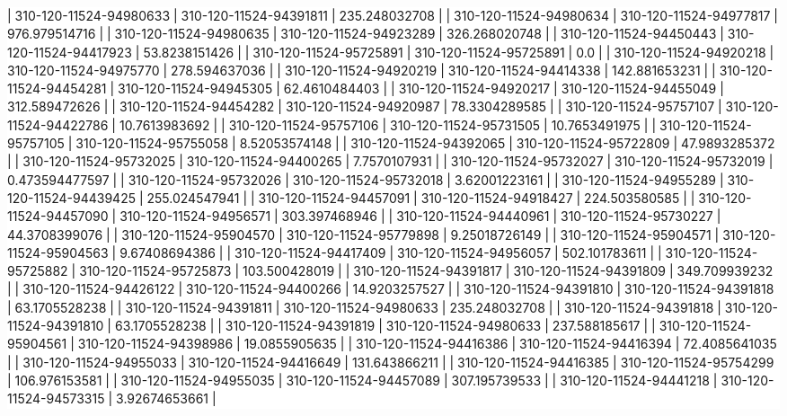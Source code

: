 | 310-120-11524-94980633 | 310-120-11524-94391811 | 235.248032708 |
| 310-120-11524-94980634 | 310-120-11524-94977817 | 976.979514716 |
| 310-120-11524-94980635 | 310-120-11524-94923289 | 326.268020748 |
| 310-120-11524-94450443 | 310-120-11524-94417923 | 53.8238151426 |
| 310-120-11524-95725891 | 310-120-11524-95725891 | 0.0 |
| 310-120-11524-94920218 | 310-120-11524-94975770 | 278.594637036 |
| 310-120-11524-94920219 | 310-120-11524-94414338 | 142.881653231 |
| 310-120-11524-94454281 | 310-120-11524-94945305 | 62.4610484403 |
| 310-120-11524-94920217 | 310-120-11524-94455049 | 312.589472626 |
| 310-120-11524-94454282 | 310-120-11524-94920987 | 78.3304289585 |
| 310-120-11524-95757107 | 310-120-11524-94422786 | 10.7613983692 |
| 310-120-11524-95757106 | 310-120-11524-95731505 | 10.7653491975 |
| 310-120-11524-95757105 | 310-120-11524-95755058 | 8.52053574148 |
| 310-120-11524-94392065 | 310-120-11524-95722809 | 47.9893285372 |
| 310-120-11524-95732025 | 310-120-11524-94400265 | 7.7570107931 |
| 310-120-11524-95732027 | 310-120-11524-95732019 | 0.473594477597 |
| 310-120-11524-95732026 | 310-120-11524-95732018 | 3.62001223161 |
| 310-120-11524-94955289 | 310-120-11524-94439425 | 255.024547941 |
| 310-120-11524-94457091 | 310-120-11524-94918427 | 224.503580585 |
| 310-120-11524-94457090 | 310-120-11524-94956571 | 303.397468946 |
| 310-120-11524-94440961 | 310-120-11524-95730227 | 44.3708399076 |
| 310-120-11524-95904570 | 310-120-11524-95779898 | 9.25018726149 |
| 310-120-11524-95904571 | 310-120-11524-95904563 | 9.67408694386 |
| 310-120-11524-94417409 | 310-120-11524-94956057 | 502.101783611 |
| 310-120-11524-95725882 | 310-120-11524-95725873 | 103.500428019 |
| 310-120-11524-94391817 | 310-120-11524-94391809 | 349.709939232 |
| 310-120-11524-94426122 | 310-120-11524-94400266 | 14.9203257527 |
| 310-120-11524-94391810 | 310-120-11524-94391818 | 63.1705528238 |
| 310-120-11524-94391811 | 310-120-11524-94980633 | 235.248032708 |
| 310-120-11524-94391818 | 310-120-11524-94391810 | 63.1705528238 |
| 310-120-11524-94391819 | 310-120-11524-94980633 | 237.588185617 |
| 310-120-11524-95904561 | 310-120-11524-94398986 | 19.0855905635 |
| 310-120-11524-94416386 | 310-120-11524-94416394 | 72.4085641035 |
| 310-120-11524-94955033 | 310-120-11524-94416649 | 131.643866211 |
| 310-120-11524-94416385 | 310-120-11524-95754299 | 106.976153581 |
| 310-120-11524-94955035 | 310-120-11524-94457089 | 307.195739533 |
| 310-120-11524-94441218 | 310-120-11524-94573315 | 3.92674653661 |